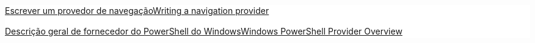 [<span data-ttu-id="1d6d0-143">Escrever um provedor de navegação</span><span class="sxs-lookup"><span data-stu-id="1d6d0-143">Writing a navigation provider</span></span>](./writing-a-navigation-provider.md)

[<span data-ttu-id="1d6d0-144">Descrição geral de fornecedor do PowerShell do Windows</span><span class="sxs-lookup"><span data-stu-id="1d6d0-144">Windows PowerShell Provider Overview</span></span>](./windows-powershell-provider-overview.md)